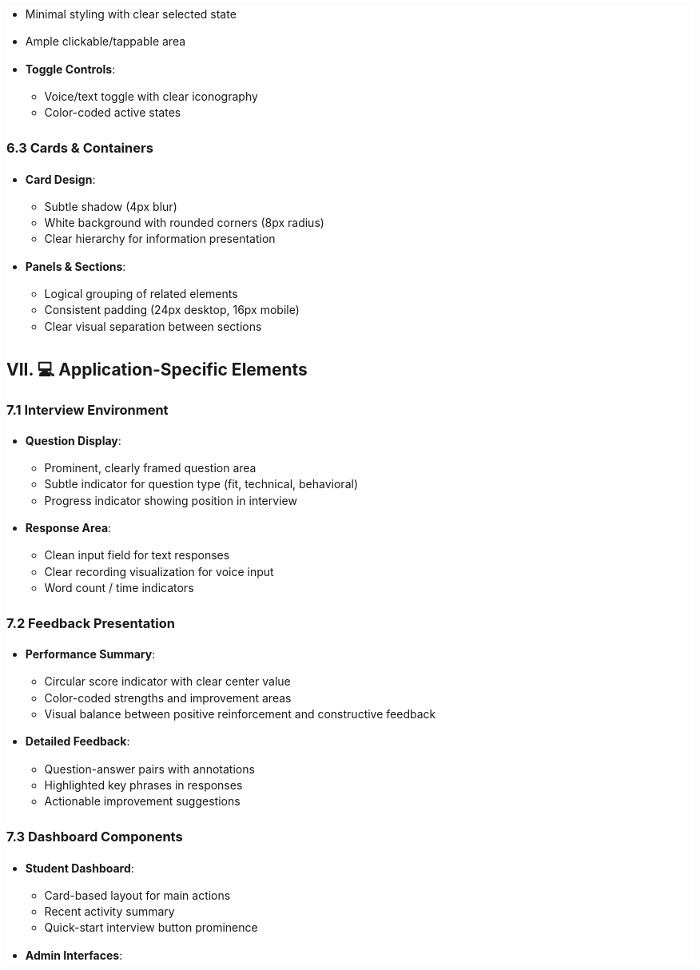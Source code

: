   * Minimal styling with clear selected state  
  * Ample clickable/tappable area  
* **Toggle Controls**:

  * Voice/text toggle with clear iconography  
  * Color-coded active states

### **6.3 Cards & Containers**

* **Card Design**:

  * Subtle shadow (4px blur)  
  * White background with rounded corners (8px radius)  
  * Clear hierarchy for information presentation  
* **Panels & Sections**:

  * Logical grouping of related elements  
  * Consistent padding (24px desktop, 16px mobile)  
  * Clear visual separation between sections

## **VII. 💻 Application-Specific Elements**

### **7.1 Interview Environment**

* **Question Display**:

  * Prominent, clearly framed question area  
  * Subtle indicator for question type (fit, technical, behavioral)  
  * Progress indicator showing position in interview  
* **Response Area**:

  * Clean input field for text responses  
  * Clear recording visualization for voice input  
  * Word count / time indicators

### **7.2 Feedback Presentation**

* **Performance Summary**:

  * Circular score indicator with clear center value  
  * Color-coded strengths and improvement areas  
  * Visual balance between positive reinforcement and constructive feedback  
* **Detailed Feedback**:

  * Question-answer pairs with annotations  
  * Highlighted key phrases in responses  
  * Actionable improvement suggestions

### **7.3 Dashboard Components**

* **Student Dashboard**:

  * Card-based layout for main actions  
  * Recent activity summary  
  * Quick-start interview button prominence  
* **Admin Interfaces**:
